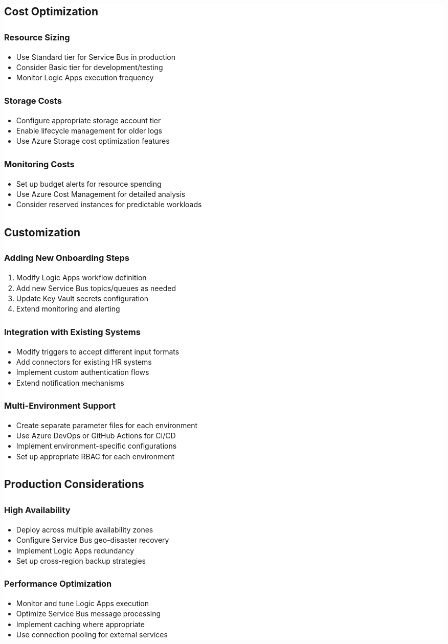 ## Cost Optimization

### Resource Sizing
- Use Standard tier for Service Bus in production
- Consider Basic tier for development/testing
- Monitor Logic Apps execution frequency

### Storage Costs
- Configure appropriate storage account tier
- Enable lifecycle management for older logs
- Use Azure Storage cost optimization features

### Monitoring Costs
- Set up budget alerts for resource spending
- Use Azure Cost Management for detailed analysis
- Consider reserved instances for predictable workloads

## Customization

### Adding New Onboarding Steps
1. Modify Logic Apps workflow definition
2. Add new Service Bus topics/queues as needed
3. Update Key Vault secrets configuration
4. Extend monitoring and alerting

### Integration with Existing Systems
- Modify triggers to accept different input formats
- Add connectors for existing HR systems
- Implement custom authentication flows
- Extend notification mechanisms

### Multi-Environment Support
- Create separate parameter files for each environment
- Use Azure DevOps or GitHub Actions for CI/CD
- Implement environment-specific configurations
- Set up appropriate RBAC for each environment

## Production Considerations

### High Availability
- Deploy across multiple availability zones
- Configure Service Bus geo-disaster recovery
- Implement Logic Apps redundancy
- Set up cross-region backup strategies

### Performance Optimization
- Monitor and tune Logic Apps execution
- Optimize Service Bus message processing
- Implement caching where appropriate
- Use connection pooling for external services
